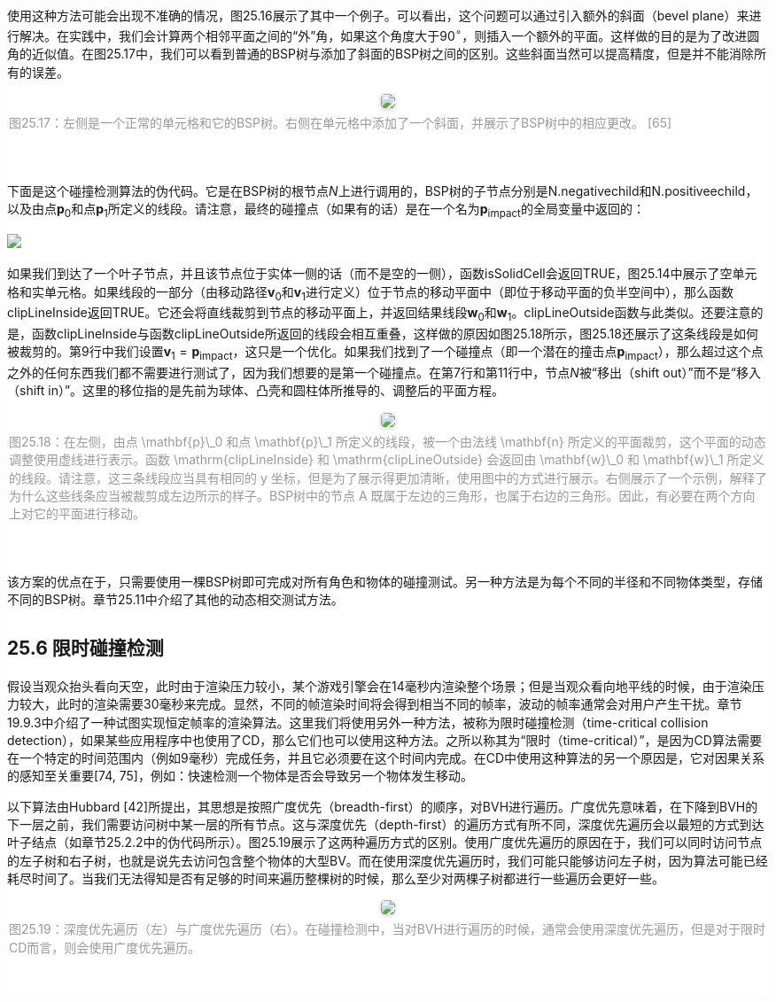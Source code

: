 使用这种方法可能会出现不准确的情况，图25.16展示了其中一个例子。可以看出，这个问题可以通过引入额外的斜面（bevel plane）来进行解决。在实践中，我们会计算两个相邻平面之间的“外”角，如果这个角度大于$90^{\circ}$，则插入一个额外的平面。这样做的目的是为了改进圆角的近似值。在图25.17中，我们可以看到普通的BSP树与添加了斜面的BSP树之间的区别。这些斜面当然可以提高精度，但是并不能消除所有的误差。


<div style="text-align: center;">
    <img style="border-radius: 0.3125em; box-shadow: 0 2px 4px 0 rgba(34,36,38,.12),0 2px 10px 0 rgba(34,36,38,.08);" src="images/Chapter-25/20231020101300.png">
</div>
<div style="color:orange;display: block;color: #999;padding: 2px; text-align: left;">
    图25.17：左侧是一个正常的单元格和它的BSP树。右侧在单元格中添加了一个斜面，并展示了BSP树中的相应更改。 [65]
</div>
<br><br>

下面是这个碰撞检测算法的伪代码。它是在BSP树的根节点$N$上进行调用的，BSP树的子节点分别是N.negativechild和N.positiveechild，以及由点$\mathbf{p}_0$和点$\mathbf{p}_1$所定义的线段。请注意，最终的碰撞点（如果有的话）是在一个名为$\mathbf{p}_{\text{impact}}$的全局变量中返回的：

![](images/Chapter-25/20231020101639.png)

如果我们到达了一个叶子节点，并且该节点位于实体一侧的话（而不是空的一侧），函数$\mathrm{isSolidCell}$会返回$\mathrm{TRUE}$，图25.14中展示了空单元格和实单元格。如果线段的一部分（由移动路径$\mathbf{v}_0$和$\mathbf{v}_1$进行定义）位于节点的移动平面中（即位于移动平面的负半空间中），那么函数$\mathrm{clipLineInside}$返回$\mathrm{TRUE}$。它还会将直线裁剪到节点的移动平面上，并返回结果线段$\mathbf{w}_0$和$\mathbf{w}_1$。$\mathrm{clipLineOutside}$函数与此类似。还要注意的是，函数$\mathrm{clipLineInside}$与函数$\mathrm{clipLineOutside}$所返回的线段会相互重叠，这样做的原因如图25.18所示，图25.18还展示了这条线段是如何被裁剪的。第9行中我们设置$\mathbf{v}_1=\mathbf{p}_{\text{impact}}$，这只是一个优化。如果我们找到了一个碰撞点（即一个潜在的撞击点$\mathbf{p}_{\text{impact}}$），那么超过这个点之外的任何东西我们都不需要进行测试了，因为我们想要的是第一个碰撞点。在第7行和第11行中，节点$N$被“移出（shift out）”而不是“移入（shift in）”。这里的移位指的是先前为球体、凸壳和圆柱体所推导的、调整后的平面方程。


<div style="text-align: center;">
    <img style="border-radius: 0.3125em; box-shadow: 0 2px 4px 0 rgba(34,36,38,.12),0 2px 10px 0 rgba(34,36,38,.08);" src="images/Chapter-25/20231020102945.png">
</div>
<div style="color:orange;display: block;color: #999;padding: 2px; text-align: left;">
    图25.18：在左侧，由点 \mathbf{p}\_0 和点 \mathbf{p}\_1 所定义的线段，被一个由法线 \mathbf{n} 所定义的平面裁剪，这个平面的动态调整使用虚线进行表示。函数 \mathrm{clipLineInside} 和 \mathrm{clipLineOutside} 会返回由 \mathbf{w}\_0 和 \mathbf{w}\_1 所定义的线段。请注意，这三条线段应当具有相同的 y 坐标，但是为了展示得更加清晰，使用图中的方式进行展示。右侧展示了一个示例，解释了为什么这些线条应当被裁剪成左边所示的样子。BSP树中的节点 A 既属于左边的三角形，也属于右边的三角形。因此，有必要在两个方向上对它的平面进行移动。
</div>
<br><br>

该方案的优点在于，只需要使用一棵BSP树即可完成对所有角色和物体的碰撞测试。另一种方法是为每个不同的半径和不同物体类型，存储不同的BSP树。章节25.11中介绍了其他的动态相交测试方法。

## 25.6 限时碰撞检测

假设当观众抬头看向天空，此时由于渲染压力较小，某个游戏引擎会在14毫秒内渲染整个场景；但是当观众看向地平线的时候，由于渲染压力较大，此时的渲染需要30毫秒来完成。显然，不同的帧渲染时间将会得到相当不同的帧率，波动的帧率通常会对用户产生干扰。章节19.9.3中介绍了一种试图实现恒定帧率的渲染算法。这里我们将使用另外一种方法，被称为限时碰撞检测（time-critical collision detection），如果某些应用程序中也使用了CD，那么它们也可以使用这种方法。之所以称其为“限时（time-critical）”，是因为CD算法需要在一个特定的时间范围内（例如9毫秒）完成任务，并且它必须要在这个时间内完成。在CD中使用这种算法的另一个原因是，它对因果关系的感知至关重要\[74, 75]，例如：快速检测一个物体是否会导致另一个物体发生移动。

以下算法由Hubbard \[42]所提出，其思想是按照广度优先（breadth-first）的顺序，对BVH进行遍历。广度优先意味着，在下降到BVH的下一层之前，我们需要访问树中某一层的所有节点。这与深度优先（depth-first）的遍历方式有所不同，深度优先遍历会以最短的方式到达叶子结点（如章节25.2.2中的伪代码所示）。图25.19展示了这两种遍历方式的区别。使用广度优先遍历的原因在于，我们可以同时访问节点的左子树和右子树，也就是说先去访问包含整个物体的大型BV。而在使用深度优先遍历时，我们可能只能够访问左子树，因为算法可能已经耗尽时间了。当我们无法得知是否有足够的时间来遍历整棵树的时候，那么至少对两棵子树都进行一些遍历会更好一些。


<div style="text-align: center;">
    <img style="border-radius: 0.3125em; box-shadow: 0 2px 4px 0 rgba(34,36,38,.12),0 2px 10px 0 rgba(34,36,38,.08);" src="images/Chapter-25/20231020105841.png">
</div>
<div style="color:orange;display: block;color: #999;padding: 2px; text-align: left;">
    图25.19：深度优先遍历（左）与广度优先遍历（右）。在碰撞检测中，当对BVH进行遍历的时候，通常会使用深度优先遍历，但是对于限时CD而言，则会使用广度优先遍历。
</div>
<br><br>
